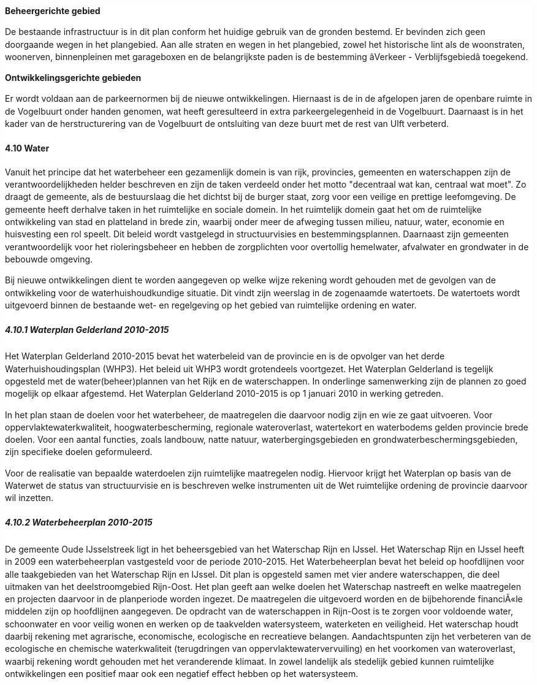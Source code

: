 **Beheergerichte gebied**

De bestaande infrastructuur is in dit plan conform het huidige gebruik van de gronden bestemd. Er bevinden zich geen doorgaande wegen in het plangebied. Aan alle straten en wegen in het plangebied, zowel het historische lint als de woonstraten, woonerven, binnenpleinen met garageboxen en de belangrijkste paden is de bestemming âVerkeer \- Verblijfsgebiedâ toegekend.

**Ontwikkelingsgerichte gebieden**

Er wordt voldaan aan de parkeernormen bij de nieuwe ontwikkelingen. Hiernaast is de in de afgelopen jaren de openbare ruimte in de Vogelbuurt onder handen genomen, wat heeft geresulteerd in extra parkeergelegenheid in de Vogelbuurt. Daarnaast is in het kader van de herstructurering van de Vogelbuurt de ontsluiting van deze buurt met de rest van Ulft verbeterd.

#### 4\.10 Water

Vanuit het principe dat het waterbeheer een gezamenlijk domein is van rijk, provincies, gemeenten en waterschappen zijn de verantwoordelijkheden helder beschreven en zijn de taken verdeeld onder het motto "decentraal wat kan, centraal wat moet". Zo draagt de gemeente, als de bestuurslaag die het dichtst bij de burger staat, zorg voor een veilige en prettige leefomgeving. De gemeente heeft derhalve taken in het ruimtelijke en sociale domein. In het ruimtelijk domein gaat het om de ruimtelijke ontwikkeling van stad en platteland in brede zin, waarbij onder meer de afweging tussen milieu, natuur, water, economie en huisvesting een rol speelt. Dit beleid wordt vastgelegd in structuurvisies en bestemmingsplannen. Daarnaast zijn gemeenten verantwoordelijk voor het rioleringsbeheer en hebben de zorgplichten voor overtollig hemelwater, afvalwater en grondwater in de bebouwde omgeving.

Bij nieuwe ontwikkelingen dient te worden aangegeven op welke wijze rekening wordt gehouden met de gevolgen van de ontwikkeling voor de waterhuishoudkundige situatie. Dit vindt zijn weerslag in de zogenaamde watertoets. De watertoets wordt uitgevoerd binnen de bestaande wet\- en regelgeving op het gebied van ruimtelijke ordening en water.

##### 4\.10\.1 Waterplan Gelderland 2010\-2015

Het Waterplan Gelderland 2010\-2015 bevat het waterbeleid van de provincie en is de opvolger van het derde Waterhuishoudingsplan (WHP3\). Het beleid uit WHP3 wordt grotendeels voortgezet. Het Waterplan Gelderland is tegelijk opgesteld met de water(beheer)plannen van het Rijk en de waterschappen. In onderlinge samenwerking zijn de plannen zo goed mogelijk op elkaar afgestemd. Het Waterplan Gelderland 2010\-2015 is op 1 januari 2010 in werking getreden.

In het plan staan de doelen voor het waterbeheer, de maatregelen die daarvoor nodig zijn en wie ze gaat uitvoeren. Voor oppervlaktewaterkwaliteit, hoogwaterbescherming, regionale wateroverlast, watertekort en waterbodems gelden provincie brede doelen. Voor een aantal functies, zoals landbouw, natte natuur, waterbergingsgebieden en grondwaterbeschermingsgebieden, zijn specifieke doelen geformuleerd.

Voor de realisatie van bepaalde waterdoelen zijn ruimtelijke maatregelen nodig. Hiervoor krijgt het Waterplan op basis van de Waterwet de status van structuurvisie en is beschreven welke instrumenten uit de Wet ruimtelijke ordening de provincie daarvoor wil inzetten.

##### 4\.10\.2 Waterbeheerplan 2010\-2015

De gemeente Oude IJsselstreek ligt in het beheersgebied van het Waterschap Rijn en IJssel. Het Waterschap Rijn en IJssel heeft in 2009 een waterbeheerplan vastgesteld voor de periode 2010\-2015\. Het Waterbeheerplan bevat het beleid op hoofdlijnen voor alle taakgebieden van het Waterschap Rijn en IJssel. Dit plan is opgesteld samen met vier andere waterschappen, die deel uitmaken van het deelstroomgebied Rijn\-Oost. Het plan geeft aan welke doelen het Waterschap nastreeft en welke maatregelen en projecten daarvoor in de planperiode worden ingezet. De maatregelen die uitgevoerd worden en de bijbehorende financiÃ«le middelen zijn op hoofdlijnen aangegeven. De opdracht van de waterschappen in Rijn\-Oost is te zorgen voor voldoende water, schoonwater en voor veilig wonen en werken op de taakvelden watersysteem, waterketen en veiligheid. Het waterschap houdt daarbij rekening met agrarische, economische, ecologische en recreatieve belangen. Aandachtspunten zijn het verbeteren van de ecologische en chemische waterkwaliteit (terugdringen van oppervlaktewatervervuiling) en het voorkomen van wateroverlast, waarbij rekening wordt gehouden met het veranderende klimaat. In zowel landelijk als stedelijk gebied kunnen ruimtelijke ontwikkelingen een positief maar ook een negatief effect hebben op het watersysteem.
